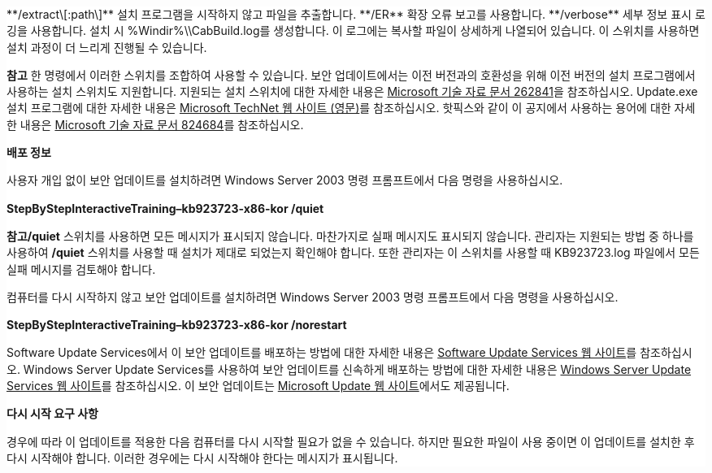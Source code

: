 <td style="border:1px solid black;">
**/extract\[:path\]**
</td>
<td style="border:1px solid black;">
설치 프로그램을 시작하지 않고 파일을 추출합니다.
</td>
</tr>
<tr class="alternateRow">
<td style="border:1px solid black;">
**/ER**
</td>
<td style="border:1px solid black;">
확장 오류 보고를 사용합니다.
</td>
</tr>
<tr>
<td style="border:1px solid black;">
**/verbose**
</td>
<td style="border:1px solid black;">
세부 정보 표시 로깅을 사용합니다. 설치 시 %Windir%\\CabBuild.log를 생성합니다. 이 로그에는 복사할 파일이 상세하게 나열되어 있습니다. 이 스위치를 사용하면 설치 과정이 더 느리게 진행될 수 있습니다.
</td>
</tr>
</table>
 
**참고** 한 명령에서 이러한 스위치를 조합하여 사용할 수 있습니다. 보안 업데이트에서는 이전 버전과의 호환성을 위해 이전 버전의 설치 프로그램에서 사용하는 설치 스위치도 지원합니다. 지원되는 설치 스위치에 대한 자세한 내용은 [Microsoft 기술 자료 문서 262841](http://support.microsoft.com/kb/262841)을 참조하십시오. Update.exe 설치 프로그램에 대한 자세한 내용은 [Microsoft TechNet 웹 사이트 (영문)](http://go.microsoft.com/fwlink/?linkid=38951)를 참조하십시오. 핫픽스와 같이 이 공지에서 사용하는 용어에 대한 자세한 내용은 [Microsoft 기술 자료 문서 824684](http://support.microsoft.com/kb/824684)를 참조하십시오.

**배포 정보**

사용자 개입 없이 보안 업데이트를 설치하려면 Windows Server 2003 명령 프롬프트에서 다음 명령을 사용하십시오.

**StepByStepInteractiveTraining–kb923723-x86-kor /quiet**

**참고/quiet** 스위치를 사용하면 모든 메시지가 표시되지 않습니다. 마찬가지로 실패 메시지도 표시되지 않습니다. 관리자는 지원되는 방법 중 하나를 사용하여 **/quiet** 스위치를 사용할 때 설치가 제대로 되었는지 확인해야 합니다. 또한 관리자는 이 스위치를 사용할 때 KB923723.log 파일에서 모든 실패 메시지를 검토해야 합니다.

컴퓨터를 다시 시작하지 않고 보안 업데이트를 설치하려면 Windows Server 2003 명령 프롬프트에서 다음 명령을 사용하십시오.

**StepByStepInteractiveTraining–kb923723-x86-kor /norestart**

Software Update Services에서 이 보안 업데이트를 배포하는 방법에 대한 자세한 내용은 [Software Update Services 웹 사이트](http://www.microsoft.com/korea/windowsserversystem/updateservices/evaluation/previous/default.mspx)를 참조하십시오. Windows Server Update Services를 사용하여 보안 업데이트를 신속하게 배포하는 방법에 대한 자세한 내용은 [Windows Server Update Services 웹 사이트](http://www.microsoft.com/korea/windowsserversystem/updateservices/evaluation/overview.mspx)를 참조하십시오. 이 보안 업데이트는 [Microsoft Update 웹 사이트](http://update.microsoft.com/microsoftupdate)에서도 제공됩니다.

**다시 시작 요구 사항**

경우에 따라 이 업데이트를 적용한 다음 컴퓨터를 다시 시작할 필요가 없을 수 있습니다. 하지만 필요한 파일이 사용 중이면 이 업데이트를 설치한 후 다시 시작해야 합니다. 이러한 경우에는 다시 시작해야 한다는 메시지가 표시됩니다.
